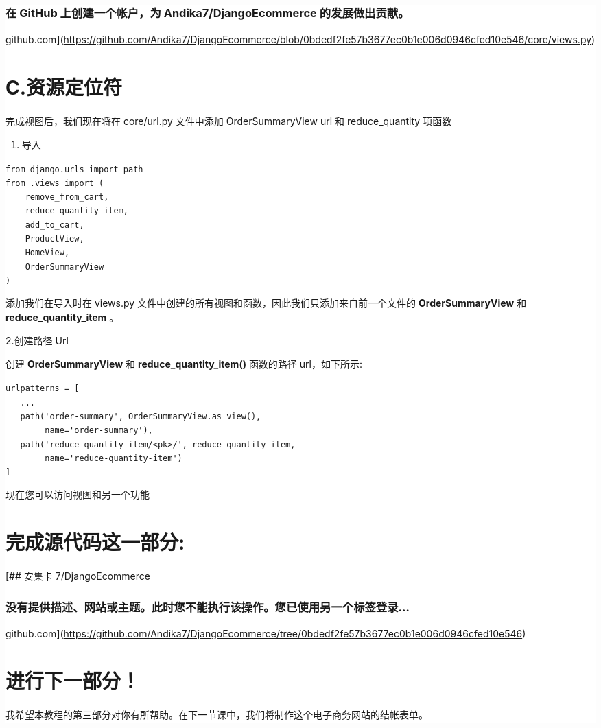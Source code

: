 ### 在 GitHub 上创建一个帐户，为 Andika7/DjangoEcommerce 的发展做出贡献。

github.com](https://github.com/Andika7/DjangoEcommerce/blob/0bdedf2fe57b3677ec0b1e006d0946cfed10e546/core/views.py) 

# C.资源定位符

完成视图后，我们现在将在 core/url.py 文件中添加 OrderSummaryView url 和 reduce_quantity 项函数

1.  导入

```
from django.urls import path
from .views import (
    remove_from_cart,
    reduce_quantity_item,
    add_to_cart,
    ProductView,
    HomeView,
    OrderSummaryView
)
```

添加我们在导入时在 views.py 文件中创建的所有视图和函数，因此我们只添加来自前一个文件的 **OrderSummaryView** 和 **reduce_quantity_item** 。

2.创建路径 Url

创建 **OrderSummaryView** 和 **reduce_quantity_item()** 函数的路径 url，如下所示:

```
urlpatterns = [
   ...
   path('order-summary', OrderSummaryView.as_view(), 
        name='order-summary'),
   path('reduce-quantity-item/<pk>/', reduce_quantity_item,
        name='reduce-quantity-item')
]
```

现在您可以访问视图和另一个功能

# 完成源代码这一部分:

[](https://github.com/Andika7/DjangoEcommerce/tree/0bdedf2fe57b3677ec0b1e006d0946cfed10e546) [## 安集卡 7/DjangoEcommerce

### 没有提供描述、网站或主题。此时您不能执行该操作。您已使用另一个标签登录…

github.com](https://github.com/Andika7/DjangoEcommerce/tree/0bdedf2fe57b3677ec0b1e006d0946cfed10e546) 

# 进行下一部分！

我希望本教程的第三部分对你有所帮助。在下一节课中，我们将制作这个电子商务网站的结帐表单。